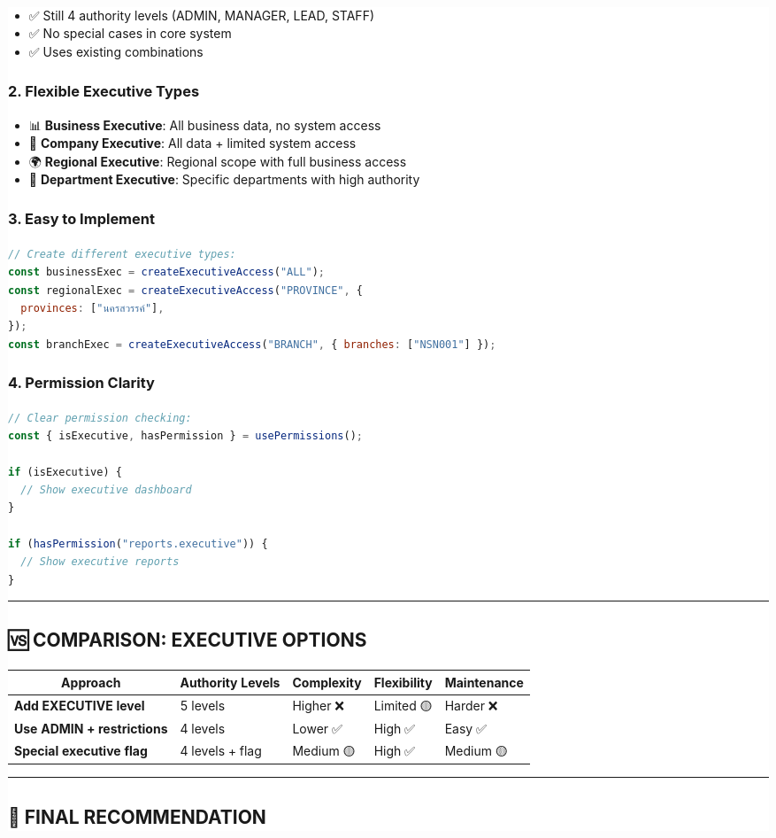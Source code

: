 - ✅ Still 4 authority levels (ADMIN, MANAGER, LEAD, STAFF)
- ✅ No special cases in core system
- ✅ Uses existing combinations

### **2. Flexible Executive Types**

- 📊 **Business Executive**: All business data, no system access
- 🏢 **Company Executive**: All data + limited system access
- 🌍 **Regional Executive**: Regional scope with full business access
- 🎯 **Department Executive**: Specific departments with high authority

### **3. Easy to Implement**

```javascript
// Create different executive types:
const businessExec = createExecutiveAccess("ALL");
const regionalExec = createExecutiveAccess("PROVINCE", {
  provinces: ["นครสวรรค์"],
});
const branchExec = createExecutiveAccess("BRANCH", { branches: ["NSN001"] });
```

### **4. Permission Clarity**

```javascript
// Clear permission checking:
const { isExecutive, hasPermission } = usePermissions();

if (isExecutive) {
  // Show executive dashboard
}

if (hasPermission("reports.executive")) {
  // Show executive reports
}
```

---

## **🆚 COMPARISON: EXECUTIVE OPTIONS**

| Approach                     | Authority Levels | Complexity | Flexibility | Maintenance |
| ---------------------------- | ---------------- | ---------- | ----------- | ----------- |
| **Add EXECUTIVE level**      | 5 levels         | Higher ❌  | Limited 🟡  | Harder ❌   |
| **Use ADMIN + restrictions** | 4 levels         | Lower ✅   | High ✅     | Easy ✅     |
| **Special executive flag**   | 4 levels + flag  | Medium 🟡  | High ✅     | Medium 🟡   |

---

## **🎯 FINAL RECOMMENDATION**
